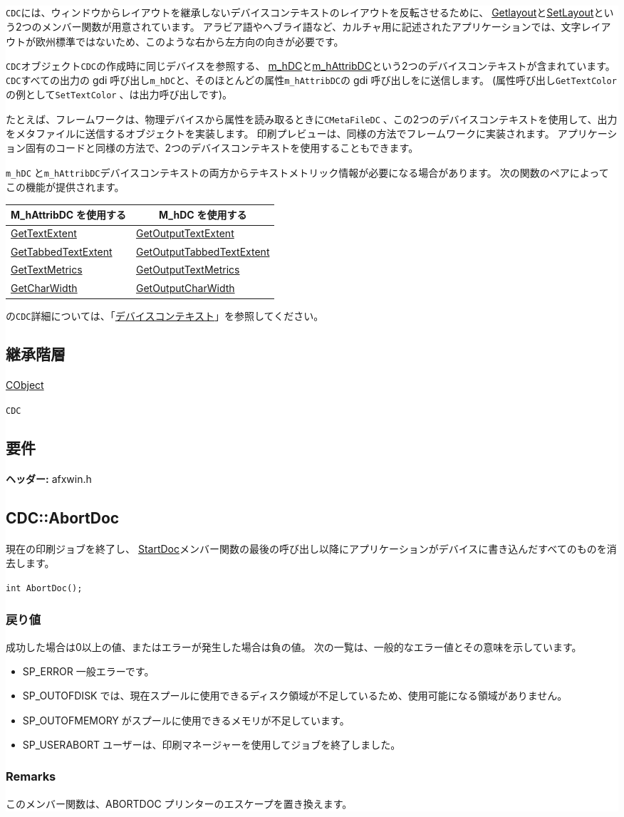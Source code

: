 `CDC`には、ウィンドウからレイアウトを継承しないデバイスコンテキストのレイアウトを反転させるために、 [Getlayout](#getlayout)と[SetLayout](#setlayout)という2つのメンバー関数が用意されています。 アラビア語やヘブライ語など、カルチャ用に記述されたアプリケーションでは、文字レイアウトが欧州標準ではないため、このような右から左方向の向きが必要です。

`CDC`オブジェクト`CDC`の作成時に同じデバイスを参照する、 [m_hDC](#m_hdc)と[m_hAttribDC](#m_hattribdc)という2つのデバイスコンテキストが含まれています。 `CDC`すべての出力の gdi 呼び出し`m_hDC`と、そのほとんどの属性`m_hAttribDC`の gdi 呼び出しをに送信します。 (属性呼び出し`GetTextColor`の例として`SetTextColor` 、は出力呼び出しです)。

たとえば、フレームワークは、物理デバイスから属性を読み取るときに`CMetaFileDC` 、この2つのデバイスコンテキストを使用して、出力をメタファイルに送信するオブジェクトを実装します。 印刷プレビューは、同様の方法でフレームワークに実装されます。 アプリケーション固有のコードと同様の方法で、2つのデバイスコンテキストを使用することもできます。

`m_hDC` と`m_hAttribDC`デバイスコンテキストの両方からテキストメトリック情報が必要になる場合があります。 次の関数のペアによってこの機能が提供されます。

|M_hAttribDC を使用する|M_hDC を使用する|
|-----------------------|-----------------|
|[GetTextExtent](#gettextextent)|[GetOutputTextExtent](#getoutputtextextent)|
|[GetTabbedTextExtent](#gettabbedtextextent)|[GetOutputTabbedTextExtent](#getoutputtabbedtextextent)|
|[GetTextMetrics](#gettextmetrics)|[GetOutputTextMetrics](#getoutputtextmetrics)|
|[GetCharWidth](#getcharwidth)|[GetOutputCharWidth](#getoutputcharwidth)|

の`CDC`詳細については、「[デバイスコンテキスト](../../mfc/device-contexts.md)」を参照してください。

## <a name="inheritance-hierarchy"></a>継承階層

[CObject](../../mfc/reference/cobject-class.md)

`CDC`

## <a name="requirements"></a>要件

**ヘッダー:** afxwin.h

##  <a name="abortdoc"></a>  CDC::AbortDoc

現在の印刷ジョブを終了し、 [StartDoc](#startdoc)メンバー関数の最後の呼び出し以降にアプリケーションがデバイスに書き込んだすべてのものを消去します。

```
int AbortDoc();
```

### <a name="return-value"></a>戻り値

成功した場合は0以上の値、またはエラーが発生した場合は負の値。 次の一覧は、一般的なエラー値とその意味を示しています。

- SP_ERROR 一般エラーです。

- SP_OUTOFDISK では、現在スプールに使用できるディスク領域が不足しているため、使用可能になる領域がありません。

- SP_OUTOFMEMORY がスプールに使用できるメモリが不足しています。

- SP_USERABORT ユーザーは、印刷マネージャーを使用してジョブを終了しました。

### <a name="remarks"></a>Remarks

このメンバー関数は、ABORTDOC プリンターのエスケープを置き換えます。
